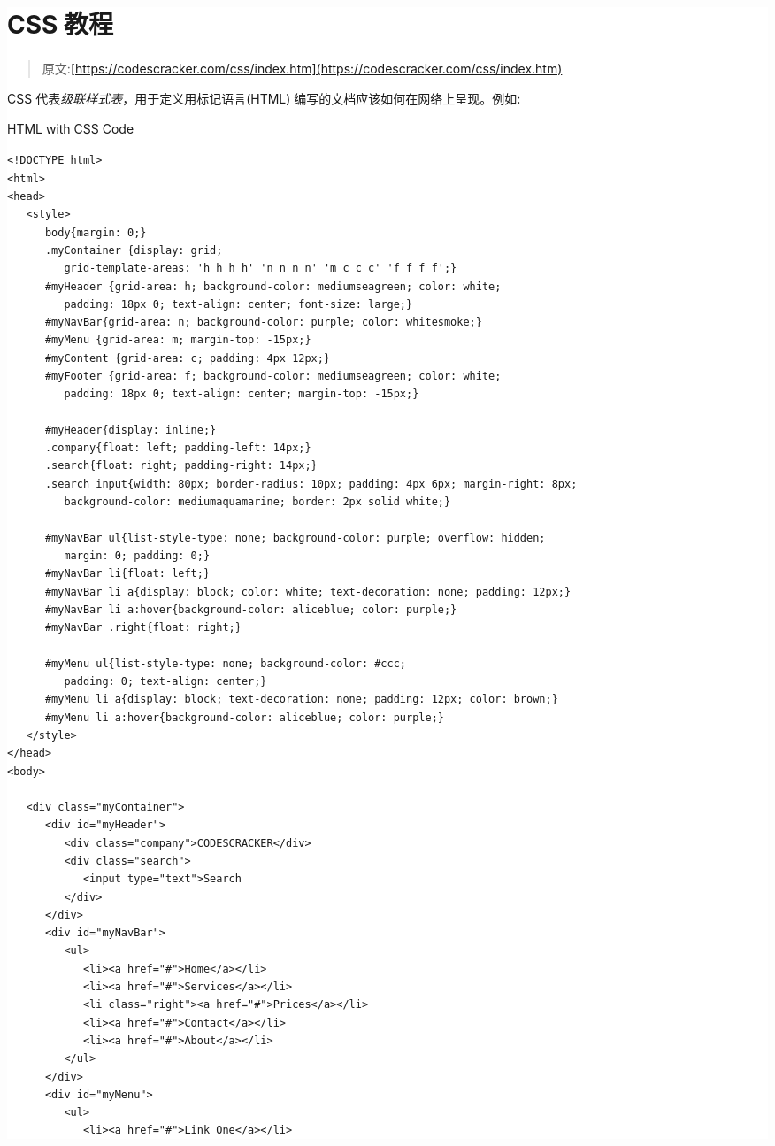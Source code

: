 # CSS 教程

> 原文:[https://codescracker.com/css/index.htm](https://codescracker.com/css/index.htm)

CSS 代表*级联样式表*，用于定义用标记语言(HTML) 编写的文档应该如何在网络上呈现。例如:

HTML with CSS Code

```
<!DOCTYPE html>
<html>
<head>
   <style>
      body{margin: 0;}
      .myContainer {display: grid;
         grid-template-areas: 'h h h h' 'n n n n' 'm c c c' 'f f f f';}
      #myHeader {grid-area: h; background-color: mediumseagreen; color: white;
         padding: 18px 0; text-align: center; font-size: large;}
      #myNavBar{grid-area: n; background-color: purple; color: whitesmoke;}
      #myMenu {grid-area: m; margin-top: -15px;}
      #myContent {grid-area: c; padding: 4px 12px;}
      #myFooter {grid-area: f; background-color: mediumseagreen; color: white;
         padding: 18px 0; text-align: center; margin-top: -15px;}

      #myHeader{display: inline;}
      .company{float: left; padding-left: 14px;}
      .search{float: right; padding-right: 14px;}
      .search input{width: 80px; border-radius: 10px; padding: 4px 6px; margin-right: 8px;
         background-color: mediumaquamarine; border: 2px solid white;}

      #myNavBar ul{list-style-type: none; background-color: purple; overflow: hidden;
         margin: 0; padding: 0;}
      #myNavBar li{float: left;}
      #myNavBar li a{display: block; color: white; text-decoration: none; padding: 12px;}
      #myNavBar li a:hover{background-color: aliceblue; color: purple;}
      #myNavBar .right{float: right;}

      #myMenu ul{list-style-type: none; background-color: #ccc;
         padding: 0; text-align: center;}
      #myMenu li a{display: block; text-decoration: none; padding: 12px; color: brown;}
      #myMenu li a:hover{background-color: aliceblue; color: purple;}
   </style>
</head>
<body>

   <div class="myContainer">
      <div id="myHeader">
         <div class="company">CODESCRACKER</div>
         <div class="search">
            <input type="text">Search
         </div>
      </div>
      <div id="myNavBar">
         <ul>
            <li><a href="#">Home</a></li>
            <li><a href="#">Services</a></li>
            <li class="right"><a href="#">Prices</a></li>
            <li><a href="#">Contact</a></li>
            <li><a href="#">About</a></li>
         </ul>
      </div>
      <div id="myMenu">
         <ul>
            <li><a href="#">Link One</a></li>
```